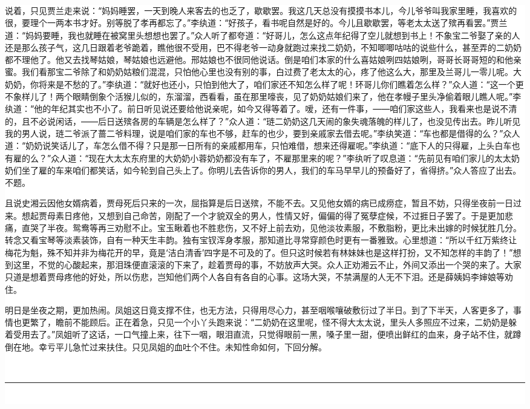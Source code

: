 <p>说着，只见贾兰走来说：“妈妈睡罢，一天到晚人来客去的也乏了，歇歇罢。我这几天总没有摸摸书本儿，今儿爷爷叫我家里睡，我喜欢的很，要理个一两本书才好。别等脱了孝再都忘了。”李纨道：“好孩子，看书呢自然是好的。今儿且歇歇罢，等老太太送了殡再看罢。”贾兰道：“妈妈要睡，我也就睡在被窝里头想想也罢了。”众人听了都夸道：“好哥儿，怎么这点年纪得了空儿就想到书上！不象宝二爷娶了亲的人还是那么孩子气，这几日跟着老爷跪着，瞧他很不受用，巴不得老爷一动身就跑过来找二奶奶，不知唧唧咕咕的说些什么，甚至弄的二奶奶都不理他了。他又去找琴姑娘，琴姑娘也远避他。邢姑娘也不很同他说话。倒是咱们本家的什么喜姑娘咧四姑娘咧，哥哥长哥哥短的和他亲蜜。我们看那宝二爷除了和奶奶姑粮们混混，只怕他心里也没有别的事，白过费了老太太的心，疼了他这么大，那里及兰哥儿一零儿呢。大奶奶，你将来是不愁的了。”李纨道：“就好也还小，只怕到他大了，咱们家还不知怎么样了呢！环哥儿你们瞧着怎么样？”众人道：“这一个更不象样儿了！两个眼睛倒象个活猴儿似的，东溜溜，西看看，虽在那里嚎丧，见了奶奶姑娘们来了，他在孝幔子里头净偷着眼儿瞧人呢。”李纨道：“他的年纪其实也不小了。前日听见说还要给他说亲呢，如今又得等着了。嗳，还有一件事，——咱们家这些人，我看来也是说不清的，且不必说闲话，——后日送殡各房的车辆是怎么样了？”众人道：“琏二奶奶这几天闹的象失魂落魄的样儿了，也没见传出去。昨儿听见我的男人说，琏二爷派了蔷二爷料理，说是咱们家的车也不够，赶车的也少，要到亲戚家去借去呢。”李纨笑道：“车也都是借得的么？”众人道：“奶奶说笑话儿了，车怎么借不得？只是那一日所有的亲戚都用车，只怕难借，想来还得雇呢。”李纨道：“底下人的只得雇，上头白车也有雇的么？”众人道：“现在大太太东府里的大奶奶小蓉奶奶都没有车了，不雇那里来的呢？”李纨听了叹息道：“先前见有咱们家儿的太太奶奶们坐了雇的车来咱们都笑话，如今轮到自己头上了。你明儿去告诉你的男人，我们的车马早早儿的预备好了，省得挤。”众人答应了出去。不题。</p>
<p>且说史湘云因他女婿病着，贾母死后只来的一次，屈指算是后日送殡，不能不去。又见他女婿的病已成痨症，暂且不妨，只得坐夜前一日过来。想起贾母素日疼他，又想到自己命苦，刚配了一个才貌双全的男人，性情又好，偏偏的得了冤孽症候，不过捱日子罢了。于是更加悲痛，直哭了半夜。鸳鸯等再三劝慰不止。宝玉瞅着也不胜悲伤，又不好上前去劝，见他淡妆素服，不敷脂粉，更比未出嫁的时候犹胜几分。转念又看宝琴等淡素装饰，自有一种天生丰韵。独有宝钗浑身孝服，那知道比寻常穿颜色时更有一番雅致。心里想道：“所以千红万紫终让梅花为魁，殊不知并非为梅花开的早，竟是‘洁白清香’四字是不可及的了。但只这时候若有林妹妹也是这样打扮，又不知怎样的丰韵了！”想到这里，不觉的心酸起来，那泪珠便直滚滚的下来了，趁着贾母的事，不妨放声大哭。众人正劝湘云不止，外间又添出一个哭的来了。大家只道是想着贾母疼他的好处，所以伤悲，岂知他们两个人各自有各自的心事。这场大哭，不禁满屋的人无不下泪。还是薛姨妈李婶娘等劝住。</p>
<p>明日是坐夜之期，更加热闹。凤姐这日竟支撑不住，也无方法，只得用尽心力，甚至咽喉嚷破敷衍过了半日。到了下半天，人客更多了，事情也更繁了，瞻前不能顾后。正在着急，只见一个小丫头跑来说：“二奶奶在这里呢，怪不得大太太说，里头人多照应不过来，二奶奶是躲着受用去了。”凤姐听了这话，一口气撞上来，往下一咽，眼泪直流，只觉得眼前一黑，嗓子里一甜，便喷出鲜红的血来，身子站不住，就蹲倒在地。幸亏平儿急忙过来扶住。只见凤姐的血吐个不住。未知性命如何，下回分解。</p>


<br>
<hr>
<br>